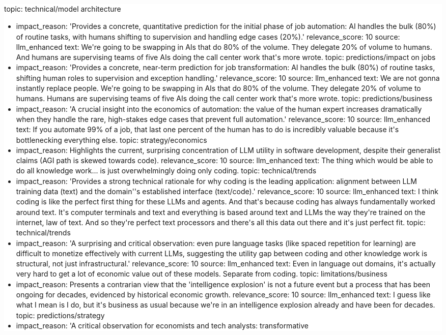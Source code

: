   topic: technical/model architecture
- impact_reason: 'Provides a concrete, quantitative prediction for the initial phase
    of job automation: AI handles the bulk (80%) of routine tasks, with humans shifting
    to supervision and handling edge cases (20%).'
  relevance_score: 10
  source: llm_enhanced
  text: We're going to be swapping in AIs that do 80% of the volume. They delegate
    20% of volume to humans. And humans are supervising teams of five AIs doing the
    call center work that's more wrote.
  topic: predictions/impact on jobs
- impact_reason: 'Provides a concrete, near-term prediction for job transformation:
    AI handles the bulk (80%) of routine tasks, shifting human roles to supervision
    and exception handling.'
  relevance_score: 10
  source: llm_enhanced
  text: We are not gonna instantly replace people. We're going to be swapping in AIs
    that do 80% of the volume. They delegate 20% of volume to humans. Humans are supervising
    teams of five AIs doing the call center work that's more wrote.
  topic: predictions/business
- impact_reason: 'A crucial insight into the economics of automation: the value of
    the human expert increases dramatically when they handle the rare, high-stakes
    edge cases that prevent full automation.'
  relevance_score: 10
  source: llm_enhanced
  text: If you automate 99% of a job, that last one percent of the human has to do
    is incredibly valuable because it's bottlenecking everything else.
  topic: strategy/economics
- impact_reason: Highlights the current, surprising concentration of LLM utility in
    software development, despite their generalist claims (AGI path is skewed towards
    code).
  relevance_score: 10
  source: llm_enhanced
  text: The thing which would be able to do all knowledge work... is just overwhelmingly
    doing only coding.
  topic: technical/trends
- impact_reason: 'Provides a strong technical rationale for why coding is the leading
    application: alignment between LLM training data (text) and the domain''s established
    interface (text/code).'
  relevance_score: 10
  source: llm_enhanced
  text: I think coding is like the perfect first thing for these LLMs and agents.
    And that's because coding has always fundamentally worked around text. It's computer
    terminals and text and everything is based around text and LLMs the way they're
    trained on the internet, law of text. And so they're perfect text processors and
    there's all this data out there and it's just perfect fit.
  topic: technical/trends
- impact_reason: 'A surprising and critical observation: even pure language tasks
    (like spaced repetition for learning) are difficult to monetize effectively with
    current LLMs, suggesting the utility gap between coding and other knowledge work
    is structural, not just infrastructural.'
  relevance_score: 10
  source: llm_enhanced
  text: Even in language out domains, it's actually very hard to get a lot of economic
    value out of these models. Separate from coding.
  topic: limitations/business
- impact_reason: Presents a contrarian view that the 'intelligence explosion' is not
    a future event but a process that has been ongoing for decades, evidenced by historical
    economic growth.
  relevance_score: 10
  source: llm_enhanced
  text: I guess like what I mean is I do, but it's business as usual because we're
    in an intelligence explosion already and have been for decades.
  topic: predictions/strategy
- impact_reason: 'A critical observation for economists and tech analysts: transformative